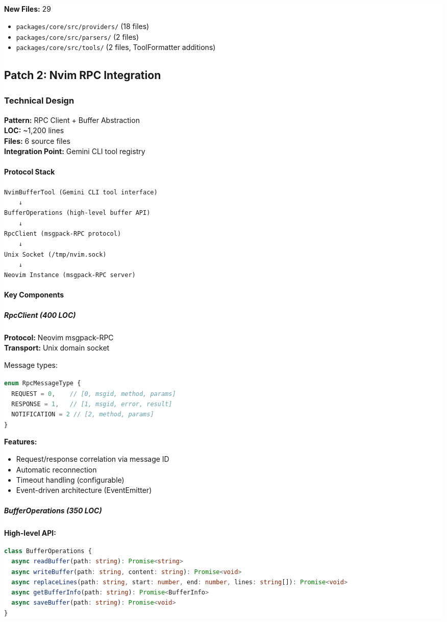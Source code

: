 **New Files:** 29
- `packages/core/src/providers/` (18 files)
- `packages/core/src/parsers/` (2 files)
- `packages/core/src/tools/` (2 files, ToolFormatter additions)

## Patch 2: Nvim RPC Integration

### Technical Design

**Pattern:** RPC Client + Buffer Abstraction  
**LOC:** ~1,200 lines  
**Files:** 6 source files  
**Integration Point:** Gemini CLI tool registry

#### Protocol Stack

```
NvimBufferTool (Gemini CLI tool interface)
    ↓
BufferOperations (high-level buffer API)
    ↓
RpcClient (msgpack-RPC protocol)
    ↓
Unix Socket (/tmp/nvim.sock)
    ↓
Neovim Instance (msgpack-RPC server)
```

#### Key Components

##### RpcClient (400 LOC)
**Protocol:** Neovim msgpack-RPC  
**Transport:** Unix domain socket

Message types:
```typescript
enum RpcMessageType {
  REQUEST = 0,    // [0, msgid, method, params]
  RESPONSE = 1,   // [1, msgid, error, result]
  NOTIFICATION = 2 // [2, method, params]
}
```

**Features:**
- Request/response correlation via message ID
- Automatic reconnection
- Timeout handling (configurable)
- Event-driven architecture (EventEmitter)

##### BufferOperations (350 LOC)
**High-level API:**
```typescript
class BufferOperations {
  async readBuffer(path: string): Promise<string>
  async writeBuffer(path: string, content: string): Promise<void>
  async replaceLines(path: string, start: number, end: number, lines: string[]): Promise<void>
  async getBufferInfo(path: string): Promise<BufferInfo>
  async saveBuffer(path: string): Promise<void>
}
```
